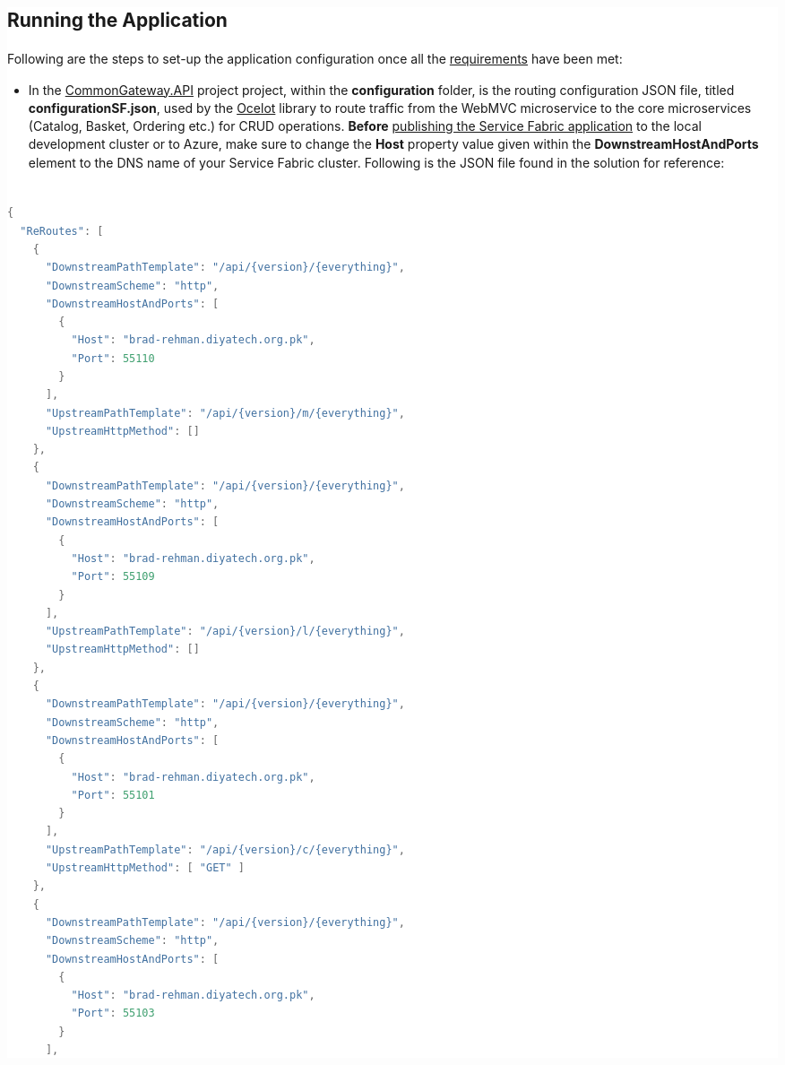 ## Running the Application

Following are the steps to set-up the application configuration once all the [requirements](#pre-requisites) have been met:

- In the [CommonGateway.API](.\src\CommonGatewayAPI\CommonGateway.API) project project, within the **configuration** folder, is the routing configuration JSON file, titled **configurationSF.json**, used by the [Ocelot](https://ocelot.readthedocs.io/en/latest/introduction/gettingstarted.html) library to route traffic from the WebMVC microservice to the core microservices (Catalog, Basket, Ordering etc.) for CRUD operations. **Before** [publishing the Service Fabric application](https://docs.microsoft.com/en-us/azure/service-fabric/service-fabric-tutorial-deploy-app-to-party-cluster) to the local development cluster or to Azure, make sure to change the **Host** property value given within the **DownstreamHostAndPorts** element to the DNS name of your Service Fabric cluster.
Following is the JSON file found in the solution for reference:

```csharp

{
  "ReRoutes": [
    {
      "DownstreamPathTemplate": "/api/{version}/{everything}",
      "DownstreamScheme": "http",
      "DownstreamHostAndPorts": [
        {
          "Host": "brad-rehman.diyatech.org.pk", 
          "Port": 55110
        }
      ],
      "UpstreamPathTemplate": "/api/{version}/m/{everything}",
      "UpstreamHttpMethod": []
    },
    {
      "DownstreamPathTemplate": "/api/{version}/{everything}",
      "DownstreamScheme": "http",
      "DownstreamHostAndPorts": [
        {
          "Host": "brad-rehman.diyatech.org.pk", 
          "Port": 55109
        }
      ],
      "UpstreamPathTemplate": "/api/{version}/l/{everything}",
      "UpstreamHttpMethod": []
    },
    {
      "DownstreamPathTemplate": "/api/{version}/{everything}",
      "DownstreamScheme": "http",
      "DownstreamHostAndPorts": [
        {
          "Host": "brad-rehman.diyatech.org.pk", 
          "Port": 55101
        }
      ],
      "UpstreamPathTemplate": "/api/{version}/c/{everything}",
      "UpstreamHttpMethod": [ "GET" ]
    },
    {
      "DownstreamPathTemplate": "/api/{version}/{everything}",
      "DownstreamScheme": "http",
      "DownstreamHostAndPorts": [
        {
          "Host": "brad-rehman.diyatech.org.pk", 
          "Port": 55103
        }
      ],
```